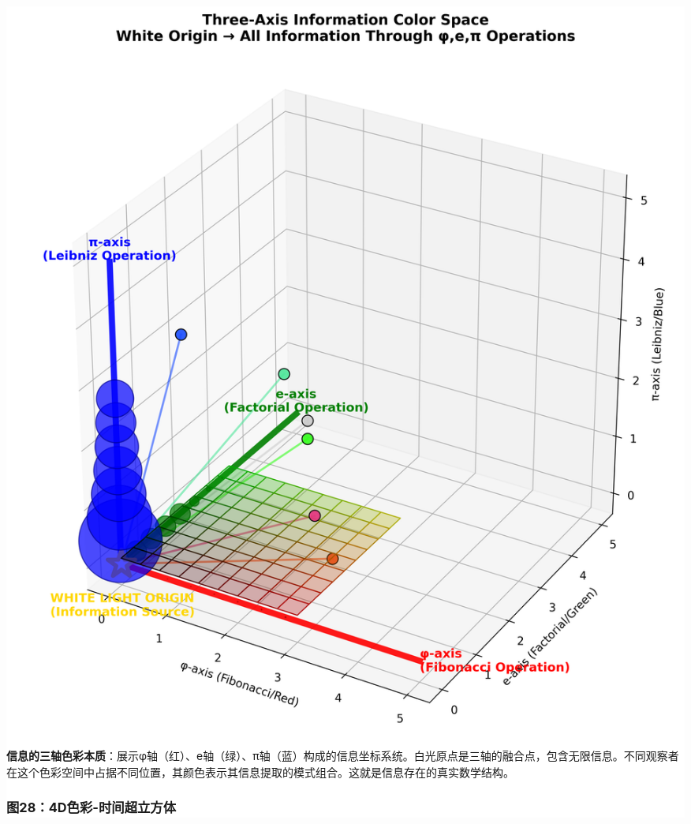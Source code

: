![Three Axis Color System](./fig27_three_axis_color_system.png)

**信息的三轴色彩本质**：展示φ轴（红）、e轴（绿）、π轴（蓝）构成的信息坐标系统。白光原点是三轴的融合点，包含无限信息。不同观察者在这个色彩空间中占据不同位置，其颜色表示其信息提取的模式组合。这就是信息存在的真实数学结构。

### 图28：4D色彩-时间超立方体
